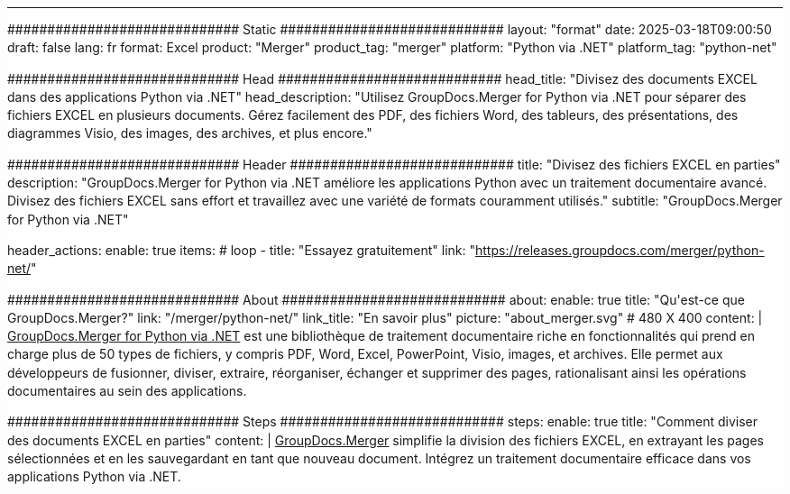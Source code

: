 
---
############################# Static ############################
layout: "format"
date:  2025-03-18T09:00:50
draft: false
lang: fr
format: Excel
product: "Merger"
product_tag: "merger"
platform: "Python via .NET"
platform_tag: "python-net"

############################# Head ############################
head_title: "Divisez des documents EXCEL dans des applications Python via .NET"
head_description: "Utilisez GroupDocs.Merger for Python via .NET pour séparer des fichiers EXCEL en plusieurs documents. Gérez facilement des PDF, des fichiers Word, des tableurs, des présentations, des diagrammes Visio, des images, des archives, et plus encore."

############################# Header ############################
title: "Divisez des fichiers EXCEL en parties" 
description: "GroupDocs.Merger for Python via .NET améliore les applications Python avec un traitement documentaire avancé. Divisez des fichiers EXCEL sans effort et travaillez avec une variété de formats couramment utilisés."
subtitle: "GroupDocs.Merger for Python via .NET" 

header_actions:
  enable: true
  items:
    #  loop
    - title: "Essayez gratuitement"
      link: "https://releases.groupdocs.com/merger/python-net/"
      
############################# About ############################
about:
    enable: true
    title: "Qu'est-ce que GroupDocs.Merger?"
    link: "/merger/python-net/"
    link_title: "En savoir plus"
    picture: "about_merger.svg" # 480 X 400
    content: |
       [GroupDocs.Merger for Python via .NET](/merger/python-net/) est une bibliothèque de traitement documentaire riche en fonctionnalités qui prend en charge plus de 50 types de fichiers, y compris PDF, Word, Excel, PowerPoint, Visio, images, et archives. Elle permet aux développeurs de fusionner, diviser, extraire, réorganiser, échanger et supprimer des pages, rationalisant ainsi les opérations documentaires au sein des applications.

############################# Steps ############################
steps:
    enable: true
    title: "Comment diviser des documents EXCEL en parties"
    content: |
      [GroupDocs.Merger](/merger/python-net/) simplifie la division des fichiers EXCEL, en extrayant les pages sélectionnées et en les sauvegardant en tant que nouveau document. Intégrez un traitement documentaire efficace dans vos applications Python via .NET.
      